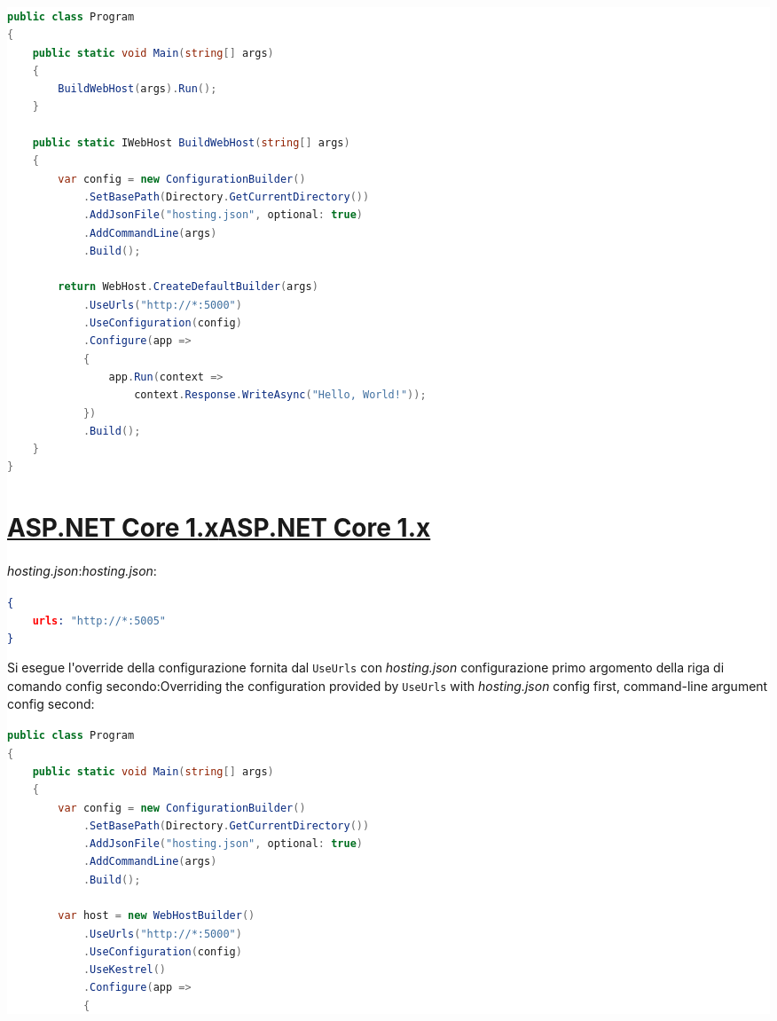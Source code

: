```csharp
public class Program
{
    public static void Main(string[] args)
    {
        BuildWebHost(args).Run();
    }

    public static IWebHost BuildWebHost(string[] args)
    {
        var config = new ConfigurationBuilder()
            .SetBasePath(Directory.GetCurrentDirectory())
            .AddJsonFile("hosting.json", optional: true)
            .AddCommandLine(args)
            .Build();

        return WebHost.CreateDefaultBuilder(args)
            .UseUrls("http://*:5000")
            .UseConfiguration(config)
            .Configure(app =>
            {
                app.Run(context => 
                    context.Response.WriteAsync("Hello, World!"));
            })
            .Build();
    }
}
```

# <a name="aspnet-core-1xtabaspnetcore1x"></a>[<span data-ttu-id="caac5-310">ASP.NET Core 1.x</span><span class="sxs-lookup"><span data-stu-id="caac5-310">ASP.NET Core 1.x</span></span>](#tab/aspnetcore1x)

<span data-ttu-id="caac5-311">*hosting.json*:</span><span class="sxs-lookup"><span data-stu-id="caac5-311">*hosting.json*:</span></span>

```json
{
    urls: "http://*:5005"
}
```

<span data-ttu-id="caac5-312">Si esegue l'override della configurazione fornita dal `UseUrls` con *hosting.json* configurazione primo argomento della riga di comando config secondo:</span><span class="sxs-lookup"><span data-stu-id="caac5-312">Overriding the configuration provided by `UseUrls` with *hosting.json* config first, command-line argument config second:</span></span>

```csharp
public class Program
{
    public static void Main(string[] args)
    {
        var config = new ConfigurationBuilder()
            .SetBasePath(Directory.GetCurrentDirectory())
            .AddJsonFile("hosting.json", optional: true)
            .AddCommandLine(args)
            .Build();

        var host = new WebHostBuilder()
            .UseUrls("http://*:5000")
            .UseConfiguration(config)
            .UseKestrel()
            .Configure(app =>
            {
```